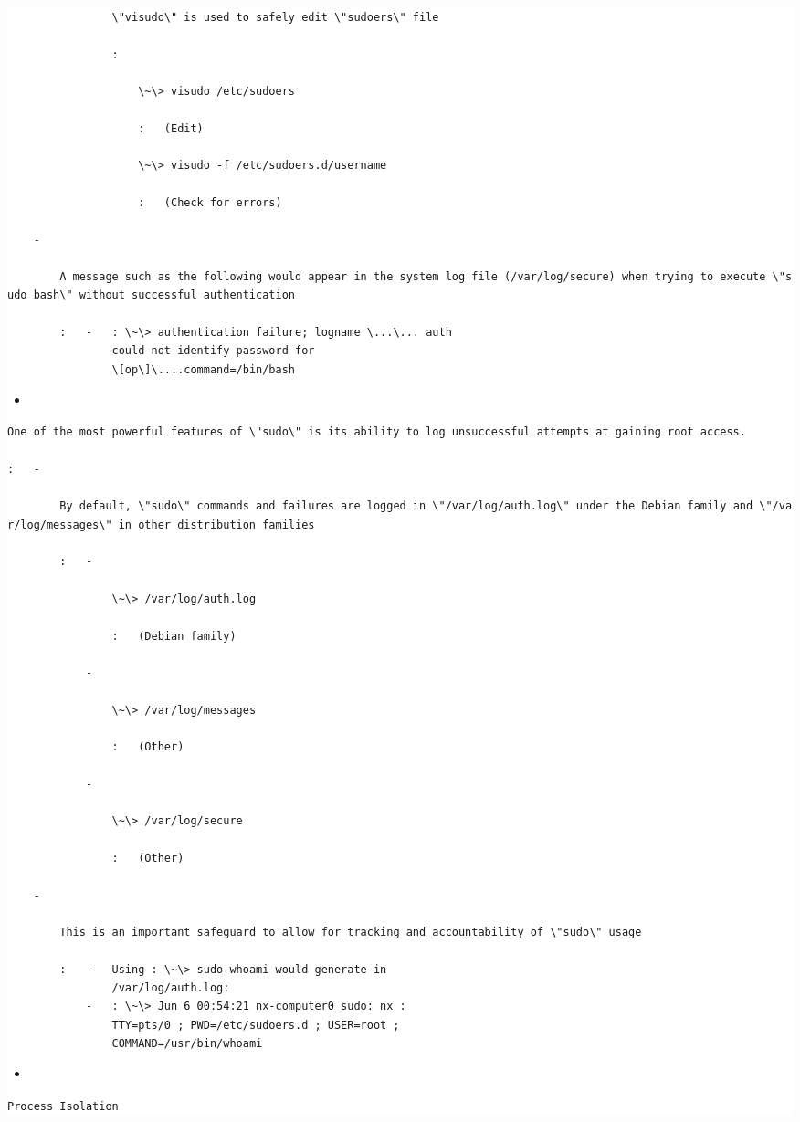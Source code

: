                     \"visudo\" is used to safely edit \"sudoers\" file

                    :   

                        \~\> visudo /etc/sudoers

                        :   (Edit)

                        \~\> visudo -f /etc/sudoers.d/username

                        :   (Check for errors)

        -   

            A message such as the following would appear in the system log file (/var/log/secure) when trying to execute \"sudo bash\" without successful authentication

            :   -   : \~\> authentication failure; logname \...\... auth
                    could not identify password for
                    \[op\]\....command=/bin/bash

-   

    One of the most powerful features of \"sudo\" is its ability to log unsuccessful attempts at gaining root access.

    :   -   

            By default, \"sudo\" commands and failures are logged in \"/var/log/auth.log\" under the Debian family and \"/var/log/messages\" in other distribution families

            :   -   

                    \~\> /var/log/auth.log

                    :   (Debian family)

                -   

                    \~\> /var/log/messages

                    :   (Other)

                -   

                    \~\> /var/log/secure

                    :   (Other)

        -   

            This is an important safeguard to allow for tracking and accountability of \"sudo\" usage

            :   -   Using : \~\> sudo whoami would generate in
                    /var/log/auth.log:
                -   : \~\> Jun 6 00:54:21 nx-computer0 sudo: nx :
                    TTY=pts/0 ; PWD=/etc/sudoers.d ; USER=root ;
                    COMMAND=/usr/bin/whoami

-   

    Process Isolation
